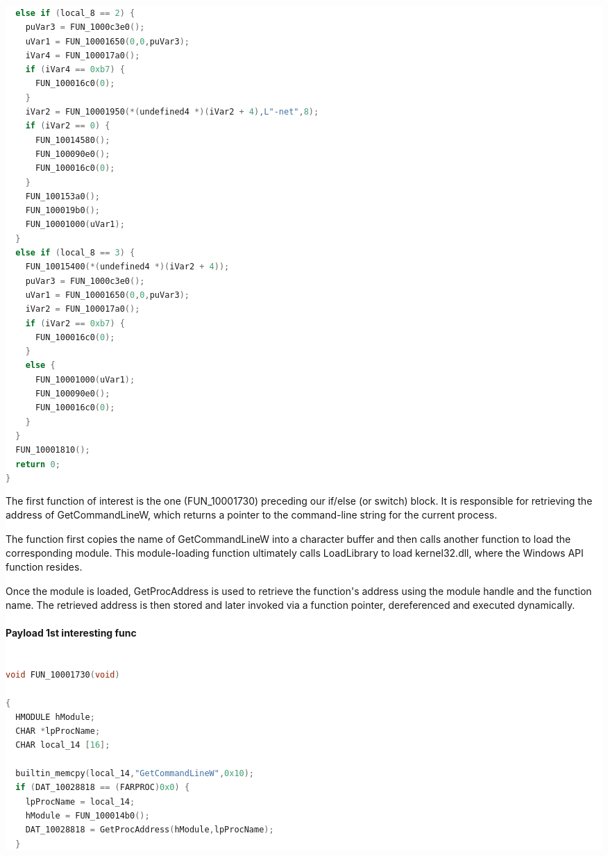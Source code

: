 ```c
  else if (local_8 == 2) {
    puVar3 = FUN_1000c3e0();
    uVar1 = FUN_10001650(0,0,puVar3);
    iVar4 = FUN_100017a0();
    if (iVar4 == 0xb7) {
      FUN_100016c0(0);
    }
    iVar2 = FUN_10001950(*(undefined4 *)(iVar2 + 4),L"-net",8);
    if (iVar2 == 0) {
      FUN_10014580();
      FUN_100090e0();
      FUN_100016c0(0);
    }
    FUN_100153a0();
    FUN_100019b0();
    FUN_10001000(uVar1);
  }
  else if (local_8 == 3) {
    FUN_10015400(*(undefined4 *)(iVar2 + 4));
    puVar3 = FUN_1000c3e0();
    uVar1 = FUN_10001650(0,0,puVar3);
    iVar2 = FUN_100017a0();
    if (iVar2 == 0xb7) {
      FUN_100016c0(0);
    }
    else {
      FUN_10001000(uVar1);
      FUN_100090e0();
      FUN_100016c0(0);
    }
  }
  FUN_10001810();
  return 0;
}
```

The first function of interest is the one (FUN_10001730) preceding our if/else (or switch) block. It is responsible for retrieving the address of GetCommandLineW, which returns a pointer to the command-line string for the current process.

The function first copies the name of GetCommandLineW into a character buffer and then calls another function to load the corresponding module. This module-loading function ultimately calls LoadLibrary to load kernel32.dll, where the Windows API function resides.

Once the module is loaded, GetProcAddress is used to retrieve the function's address using the module handle and the function name. The retrieved address is then stored and later invoked via a function pointer, dereferenced and executed dynamically.

#### Payload 1st interesting func

```c

void FUN_10001730(void)

{
  HMODULE hModule;
  CHAR *lpProcName;
  CHAR local_14 [16];
  
  builtin_memcpy(local_14,"GetCommandLineW",0x10);
  if (DAT_10028818 == (FARPROC)0x0) {
    lpProcName = local_14;
    hModule = FUN_100014b0();
    DAT_10028818 = GetProcAddress(hModule,lpProcName);
  }
```
